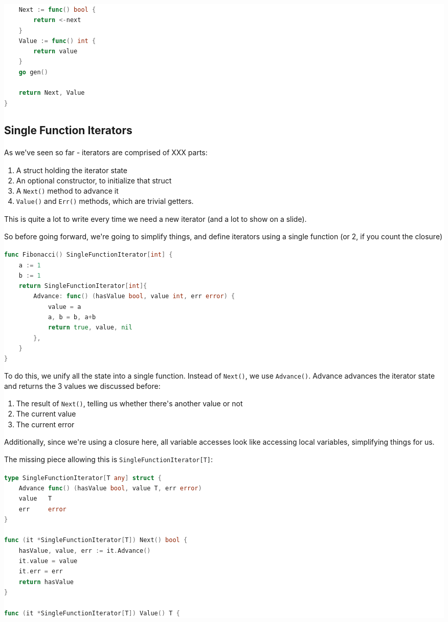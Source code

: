 ```go
	Next := func() bool {
		return <-next		
    }
	Value := func() int {
		return value
    }
	go gen()
	
	return Next, Value
}
```

## Single Function Iterators

As we've seen so far - iterators are comprised of XXX parts:
1. A struct holding the iterator state
2. An optional constructor, to initialize that struct
3. A `Next()` method to advance it 
4. `Value()` and `Err()` methods, which are trivial getters.

This is quite a lot to write every time we need a new iterator (and a lot to show on a slide).

So before going forward, we're going to simplify things, and define iterators using a single
function (or 2, if you count the closure)

```go
func Fibonacci() SingleFunctionIterator[int] {
	a := 1
	b := 1
	return SingleFunctionIterator[int]{
		Advance: func() (hasValue bool, value int, err error) {
			value = a
			a, b = b, a+b
			return true, value, nil
		},
	}
}
```

To do this, we unify all the state into a single function.
Instead of `Next()`, we use `Advance()`.
Advance advances the iterator state and returns the 3 values we discussed before:
1. The result of `Next()`, telling us whether there's another value or not
2. The current value
3. The current error

Additionally, since we're using a closure here, all variable accesses look
like accessing local variables, simplifying things for us.

The missing piece allowing this is `SingleFunctionIterator[T]`:

```go
type SingleFunctionIterator[T any] struct {
	Advance func() (hasValue bool, value T, err error)
	value   T
	err     error
}

func (it *SingleFunctionIterator[T]) Next() bool {
	hasValue, value, err := it.Advance()
	it.value = value
	it.err = err
	return hasValue
}

func (it *SingleFunctionIterator[T]) Value() T {
```
